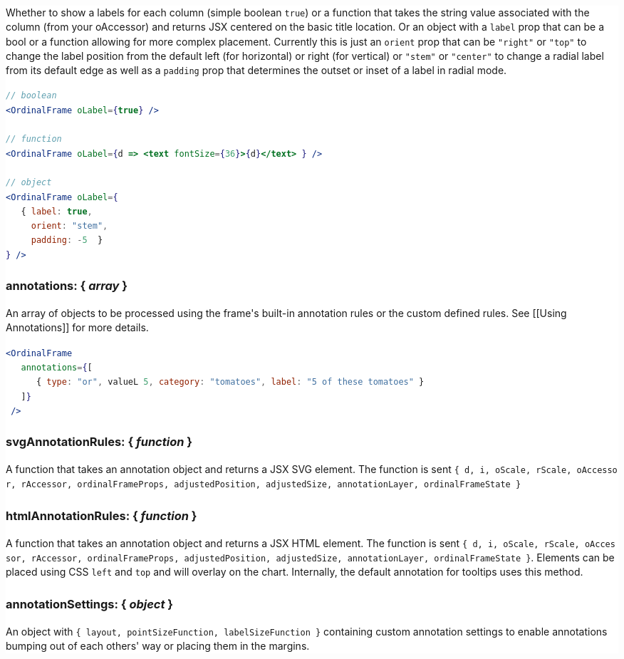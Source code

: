 Whether to show a labels for each column (simple boolean `true`) or a function that takes the string value associated with the column (from your oAccessor) and returns JSX centered on the basic title location. Or an object with a `label` prop that can be a bool or a function allowing for more complex placement. Currently this is just an `orient` prop that can be `"right"` or `"top"` to change the label position from the default left (for horizontal) or right (for vertical) or `"stem"` or `"center"` to change a radial label from its default edge as well as a `padding` prop that determines the outset or inset of a label in radial mode.

```jsx
// boolean
<OrdinalFrame oLabel={true} />

// function
<OrdinalFrame oLabel={d => <text fontSize={36}>{d}</text> } />

// object
<OrdinalFrame oLabel={
   { label: true,
     orient: "stem",
     padding: -5  }
} />
```

### annotations: { _array_ }

An array of objects to be processed using the frame's built-in annotation rules or the custom defined rules. See [[Using Annotations]] for more details.

```jsx
<OrdinalFrame
   annotations={[
      { type: "or", valueL 5, category: "tomatoes", label: "5 of these tomatoes" }
   ]}
 />
```

### svgAnnotationRules: { _function_ }

A function that takes an annotation object and returns a JSX SVG element. The function is sent `{ d, i, oScale, rScale, oAccessor, rAccessor, ordinalFrameProps, adjustedPosition, adjustedSize, annotationLayer, ordinalFrameState }`

### htmlAnnotationRules: { _function_ }

A function that takes an annotation object and returns a JSX HTML element. The function is sent `{ d, i, oScale, rScale, oAccessor, rAccessor, ordinalFrameProps, adjustedPosition, adjustedSize, annotationLayer, ordinalFrameState }`. Elements can be placed using CSS `left` and `top` and will overlay on the chart. Internally, the default annotation for tooltips uses this method.

### annotationSettings: { _object_ }

An object with `{ layout, pointSizeFunction, labelSizeFunction }` containing custom annotation settings to enable annotations bumping out of each others' way or placing them in the margins.
